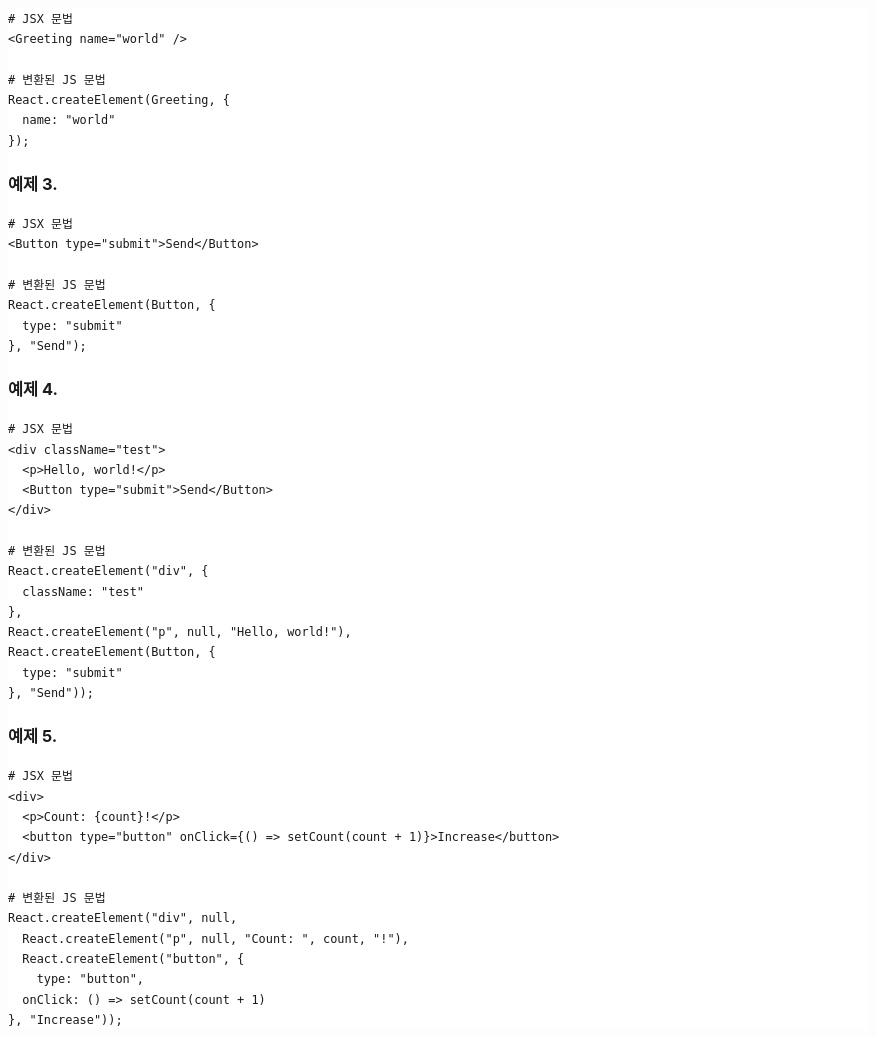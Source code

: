```
# JSX 문법
<Greeting name="world" />

# 변환된 JS 문법
React.createElement(Greeting, {
  name: "world"
});
```

### 예제 3.

```
# JSX 문법
<Button type="submit">Send</Button>

# 변환된 JS 문법
React.createElement(Button, {
  type: "submit"
}, "Send");
```

### 예제 4.

```
# JSX 문법
<div className="test">
  <p>Hello, world!</p>
  <Button type="submit">Send</Button>
</div>

# 변환된 JS 문법
React.createElement("div", {
  className: "test"
}, 
React.createElement("p", null, "Hello, world!"), 
React.createElement(Button, {
  type: "submit"
}, "Send"));
```

### 예제 5.

```
# JSX 문법
<div>
  <p>Count: {count}!</p>
  <button type="button" onClick={() => setCount(count + 1)}>Increase</button>
</div>

# 변환된 JS 문법
React.createElement("div", null, 
  React.createElement("p", null, "Count: ", count, "!"), 
  React.createElement("button", {
    type: "button",
  onClick: () => setCount(count + 1)
}, "Increase"));
```
